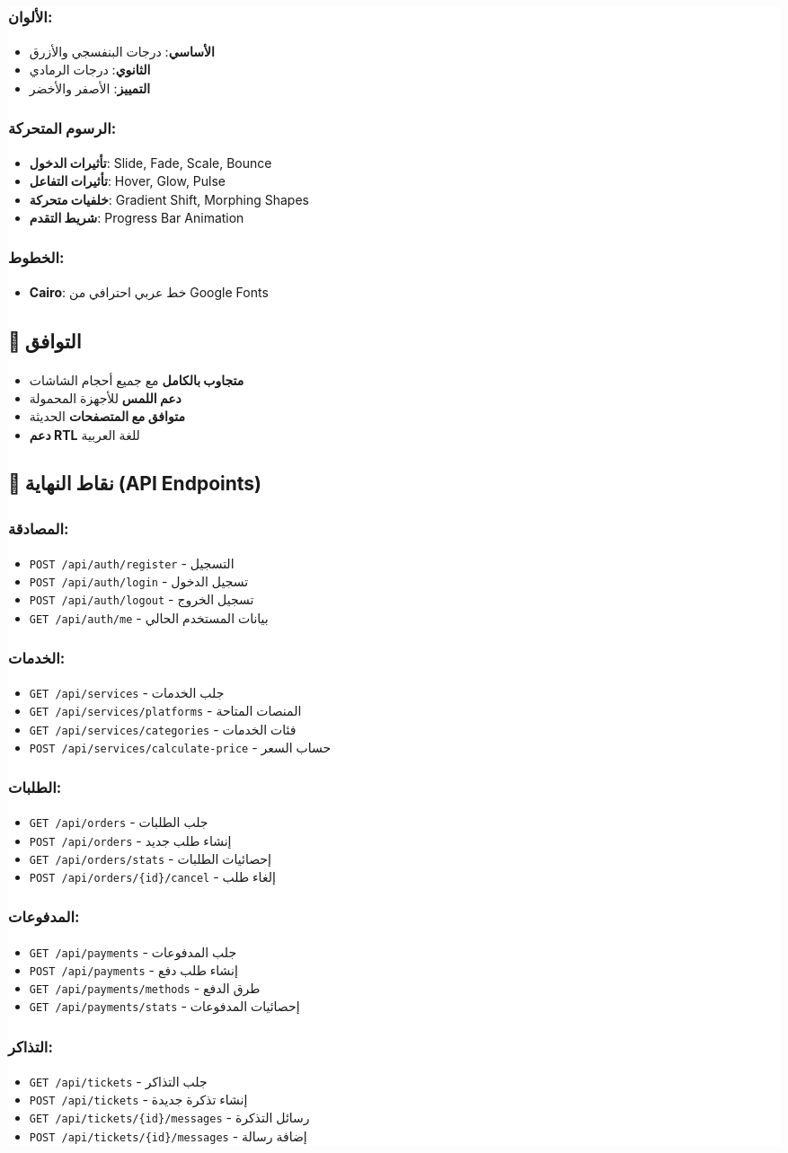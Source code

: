 ### الألوان:
- **الأساسي**: درجات البنفسجي والأزرق
- **الثانوي**: درجات الرمادي
- **التمييز**: الأصفر والأخضر

### الرسوم المتحركة:
- **تأثيرات الدخول**: Slide, Fade, Scale, Bounce
- **تأثيرات التفاعل**: Hover, Glow, Pulse
- **خلفيات متحركة**: Gradient Shift, Morphing Shapes
- **شريط التقدم**: Progress Bar Animation

### الخطوط:
- **Cairo**: خط عربي احترافي من Google Fonts

## 📱 التوافق

- **متجاوب بالكامل** مع جميع أحجام الشاشات
- **دعم اللمس** للأجهزة المحمولة
- **متوافق مع المتصفحات** الحديثة
- **دعم RTL** للغة العربية

## 🔗 نقاط النهاية (API Endpoints)

### المصادقة:
- `POST /api/auth/register` - التسجيل
- `POST /api/auth/login` - تسجيل الدخول
- `POST /api/auth/logout` - تسجيل الخروج
- `GET /api/auth/me` - بيانات المستخدم الحالي

### الخدمات:
- `GET /api/services` - جلب الخدمات
- `GET /api/services/platforms` - المنصات المتاحة
- `GET /api/services/categories` - فئات الخدمات
- `POST /api/services/calculate-price` - حساب السعر

### الطلبات:
- `GET /api/orders` - جلب الطلبات
- `POST /api/orders` - إنشاء طلب جديد
- `GET /api/orders/stats` - إحصائيات الطلبات
- `POST /api/orders/{id}/cancel` - إلغاء طلب

### المدفوعات:
- `GET /api/payments` - جلب المدفوعات
- `POST /api/payments` - إنشاء طلب دفع
- `GET /api/payments/methods` - طرق الدفع
- `GET /api/payments/stats` - إحصائيات المدفوعات

### التذاكر:
- `GET /api/tickets` - جلب التذاكر
- `POST /api/tickets` - إنشاء تذكرة جديدة
- `GET /api/tickets/{id}/messages` - رسائل التذكرة
- `POST /api/tickets/{id}/messages` - إضافة رسالة
